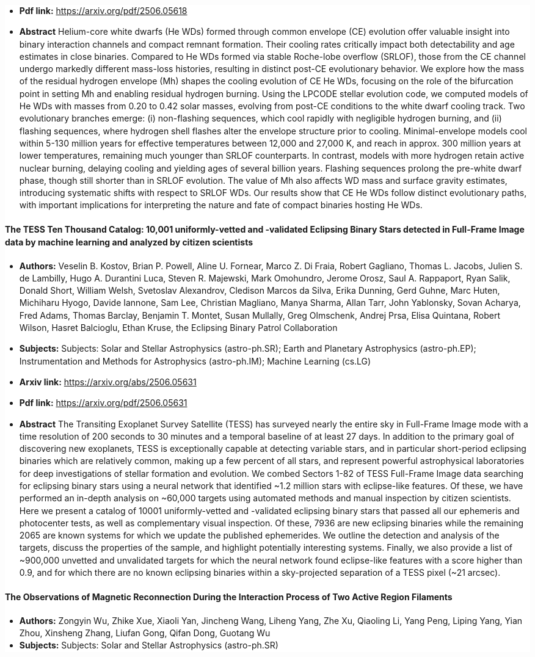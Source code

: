  - **Pdf link:** https://arxiv.org/pdf/2506.05618

 - **Abstract**
 Helium-core white dwarfs (He WDs) formed through common envelope (CE) evolution offer valuable insight into binary interaction channels and compact remnant formation. Their cooling rates critically impact both detectability and age estimates in close binaries. Compared to He WDs formed via stable Roche-lobe overflow (SRLOF), those from the CE channel undergo markedly different mass-loss histories, resulting in distinct post-CE evolutionary behavior. We explore how the mass of the residual hydrogen envelope (Mh) shapes the cooling evolution of CE He WDs, focusing on the role of the bifurcation point in setting Mh and enabling residual hydrogen burning. Using the LPCODE stellar evolution code, we computed models of He WDs with masses from 0.20 to 0.42 solar masses, evolving from post-CE conditions to the white dwarf cooling track. Two evolutionary branches emerge: (i) non-flashing sequences, which cool rapidly with negligible hydrogen burning, and (ii) flashing sequences, where hydrogen shell flashes alter the envelope structure prior to cooling. Minimal-envelope models cool within 5-130 million years for effective temperatures between 12,000 and 27,000 K, and reach in approx. 300 million years at lower temperatures, remaining much younger than SRLOF counterparts. In contrast, models with more hydrogen retain active nuclear burning, delaying cooling and yielding ages of several billion years. Flashing sequences prolong the pre-white dwarf phase, though still shorter than in SRLOF evolution. The value of Mh also affects WD mass and surface gravity estimates, introducing systematic shifts with respect to SRLOF WDs. Our results show that CE He WDs follow distinct evolutionary paths, with important implications for interpreting the nature and fate of compact binaries hosting He WDs.
#### The TESS Ten Thousand Catalog: 10,001 uniformly-vetted and -validated Eclipsing Binary Stars detected in Full-Frame Image data by machine learning and analyzed by citizen scientists
 - **Authors:** Veselin B. Kostov, Brian P. Powell, Aline U. Fornear, Marco Z. Di Fraia, Robert Gagliano, Thomas L. Jacobs, Julien S. de Lambilly, Hugo A. Durantini Luca, Steven R. Majewski, Mark Omohundro, Jerome Orosz, Saul A. Rappaport, Ryan Salik, Donald Short, William Welsh, Svetoslav Alexandrov, Cledison Marcos da Silva, Erika Dunning, Gerd Guhne, Marc Huten, Michiharu Hyogo, Davide Iannone, Sam Lee, Christian Magliano, Manya Sharma, Allan Tarr, John Yablonsky, Sovan Acharya, Fred Adams, Thomas Barclay, Benjamin T. Montet, Susan Mullally, Greg Olmschenk, Andrej Prsa, Elisa Quintana, Robert Wilson, Hasret Balcioglu, Ethan Kruse, the Eclipsing Binary Patrol Collaboration
 - **Subjects:** Subjects:
Solar and Stellar Astrophysics (astro-ph.SR); Earth and Planetary Astrophysics (astro-ph.EP); Instrumentation and Methods for Astrophysics (astro-ph.IM); Machine Learning (cs.LG)
 - **Arxiv link:** https://arxiv.org/abs/2506.05631

 - **Pdf link:** https://arxiv.org/pdf/2506.05631

 - **Abstract**
 The Transiting Exoplanet Survey Satellite (TESS) has surveyed nearly the entire sky in Full-Frame Image mode with a time resolution of 200 seconds to 30 minutes and a temporal baseline of at least 27 days. In addition to the primary goal of discovering new exoplanets, TESS is exceptionally capable at detecting variable stars, and in particular short-period eclipsing binaries which are relatively common, making up a few percent of all stars, and represent powerful astrophysical laboratories for deep investigations of stellar formation and evolution. We combed Sectors 1-82 of TESS Full-Frame Image data searching for eclipsing binary stars using a neural network that identified ~1.2 million stars with eclipse-like features. Of these, we have performed an in-depth analysis on ~60,000 targets using automated methods and manual inspection by citizen scientists. Here we present a catalog of 10001 uniformly-vetted and -validated eclipsing binary stars that passed all our ephemeris and photocenter tests, as well as complementary visual inspection. Of these, 7936 are new eclipsing binaries while the remaining 2065 are known systems for which we update the published ephemerides. We outline the detection and analysis of the targets, discuss the properties of the sample, and highlight potentially interesting systems. Finally, we also provide a list of ~900,000 unvetted and unvalidated targets for which the neural network found eclipse-like features with a score higher than 0.9, and for which there are no known eclipsing binaries within a sky-projected separation of a TESS pixel (~21 arcsec).
#### The Observations of Magnetic Reconnection During the Interaction Process of Two Active Region Filaments
 - **Authors:** Zongyin Wu, Zhike Xue, Xiaoli Yan, Jincheng Wang, Liheng Yang, Zhe Xu, Qiaoling Li, Yang Peng, Liping Yang, Yian Zhou, Xinsheng Zhang, Liufan Gong, Qifan Dong, Guotang Wu
 - **Subjects:** Subjects:
Solar and Stellar Astrophysics (astro-ph.SR)